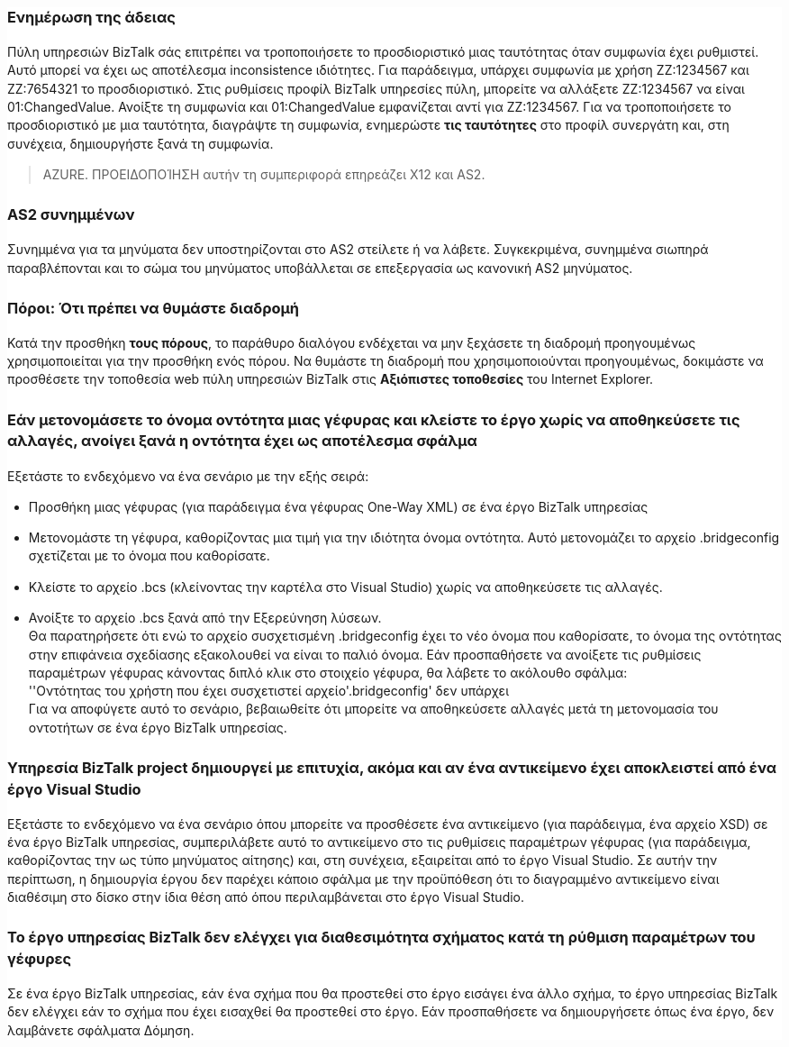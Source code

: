 ### <a name="update-agreement"></a>Ενημέρωση της άδειας  
Πύλη υπηρεσιών BizTalk σάς επιτρέπει να τροποποιήσετε το προσδιοριστικό μιας ταυτότητας όταν συμφωνία έχει ρυθμιστεί. Αυτό μπορεί να έχει ως αποτέλεσμα inconsistence ιδιότητες. Για παράδειγμα, υπάρχει συμφωνία με χρήση ZZ:1234567 και ZZ:7654321 το προσδιοριστικό. Στις ρυθμίσεις προφίλ BizTalk υπηρεσίες πύλη, μπορείτε να αλλάξετε ZZ:1234567 να είναι 01:ChangedValue. Ανοίξτε τη συμφωνία και 01:ChangedValue εμφανίζεται αντί για ZZ:1234567.
Για να τροποποιήσετε το προσδιοριστικό με μια ταυτότητα, διαγράψτε τη συμφωνία, ενημερώστε **τις ταυτότητες** στο προφίλ συνεργάτη και, στη συνέχεια, δημιουργήστε ξανά τη συμφωνία.  
> AZURE. ΠΡΟΕΙΔΟΠΟΊΗΣΗ αυτήν τη συμπεριφορά επηρεάζει X12 και AS2.  

### <a name="as2-attachments"></a>AS2 συνημμένων  
Συνημμένα για τα μηνύματα δεν υποστηρίζονται στο AS2 στείλετε ή να λάβετε. Συγκεκριμένα, συνημμένα σιωπηρά παραβλέπονται και το σώμα του μηνύματος υποβάλλεται σε επεξεργασία ως κανονική AS2 μηνύματος.  
### <a name="resources-remembering-path"></a>Πόροι: Ότι πρέπει να θυμάστε διαδρομή  
Κατά την προσθήκη **τους πόρους**, το παράθυρο διαλόγου ενδέχεται να μην ξεχάσετε τη διαδρομή προηγουμένως χρησιμοποιείται για την προσθήκη ενός πόρου. Να θυμάστε τη διαδρομή που χρησιμοποιούνται προηγουμένως, δοκιμάστε να προσθέσετε την τοποθεσία web πύλη υπηρεσιών BizTalk στις **Αξιόπιστες τοποθεσίες** του Internet Explorer.  
### <a name="if-you-rename-the-entity-name-of-a-bridge-and-close-the-project-without-saving-changes-opening-the-entity-again-results-in-an-error"></a>Εάν μετονομάσετε το όνομα οντότητα μιας γέφυρας και κλείστε το έργο χωρίς να αποθηκεύσετε τις αλλαγές, ανοίγει ξανά η οντότητα έχει ως αποτέλεσμα σφάλμα
Εξετάστε το ενδεχόμενο να ένα σενάριο με την εξής σειρά:  
* Προσθήκη μιας γέφυρας (για παράδειγμα ένα γέφυρας One-Way XML) σε ένα έργο BizTalk υπηρεσίας  

* Μετονομάστε τη γέφυρα, καθορίζοντας μια τιμή για την ιδιότητα όνομα οντότητα. Αυτό μετονομάζει το αρχείο .bridgeconfig σχετίζεται με το όνομα που καθορίσατε.  

* Κλείστε το αρχείο .bcs (κλείνοντας την καρτέλα στο Visual Studio) χωρίς να αποθηκεύσετε τις αλλαγές.  

* Ανοίξτε το αρχείο .bcs ξανά από την Εξερεύνηση λύσεων.  
Θα παρατηρήσετε ότι ενώ το αρχείο συσχετισμένη .bridgeconfig έχει το νέο όνομα που καθορίσατε, το όνομα της οντότητας στην επιφάνεια σχεδίασης εξακολουθεί να είναι το παλιό όνομα. Εάν προσπαθήσετε να ανοίξετε τις ρυθμίσεις παραμέτρων γέφυρας κάνοντας διπλό κλικ στο στοιχείο γέφυρα, θα λάβετε το ακόλουθο σφάλμα:  
  '<old name>'Οντότητας του χρήστη που έχει συσχετιστεί αρχείο'<old name>.bridgeconfig' δεν υπάρχει  
Για να αποφύγετε αυτό το σενάριο, βεβαιωθείτε ότι μπορείτε να αποθηκεύσετε αλλαγές μετά τη μετονομασία του οντοτήτων σε ένα έργο BizTalk υπηρεσίας.  
### <a name="biztalk-service-project-builds-successfully-even-if-an-artifact-has-been-excluded-from-a-visual-studio-project"></a>Υπηρεσία BizTalk project δημιουργεί με επιτυχία, ακόμα και αν ένα αντικείμενο έχει αποκλειστεί από ένα έργο Visual Studio
Εξετάστε το ενδεχόμενο να ένα σενάριο όπου μπορείτε να προσθέσετε ένα αντικείμενο (για παράδειγμα, ένα αρχείο XSD) σε ένα έργο BizTalk υπηρεσίας, συμπεριλάβετε αυτό το αντικείμενο στο τις ρυθμίσεις παραμέτρων γέφυρας (για παράδειγμα, καθορίζοντας την ως τύπο μηνύματος αίτησης) και, στη συνέχεια, εξαιρείται από το έργο Visual Studio. Σε αυτήν την περίπτωση, η δημιουργία έργου δεν παρέχει κάποιο σφάλμα με την προϋπόθεση ότι το διαγραμμένο αντικείμενο είναι διαθέσιμη στο δίσκο στην ίδια θέση από όπου περιλαμβάνεται στο έργο Visual Studio.
### <a name="the-biztalk-service-project-does-not-check-for-schema-availability-while-configuring-the-bridges"></a>Το έργο υπηρεσίας BizTalk δεν ελέγχει για διαθεσιμότητα σχήματος κατά τη ρύθμιση παραμέτρων του γέφυρες
Σε ένα έργο BizTalk υπηρεσίας, εάν ένα σχήμα που θα προστεθεί στο έργο εισάγει ένα άλλο σχήμα, το έργο υπηρεσίας BizTalk δεν ελέγχει εάν το σχήμα που έχει εισαχθεί θα προστεθεί στο έργο. Εάν προσπαθήσετε να δημιουργήσετε όπως ένα έργο, δεν λαμβάνετε σφάλματα Δόμηση.
